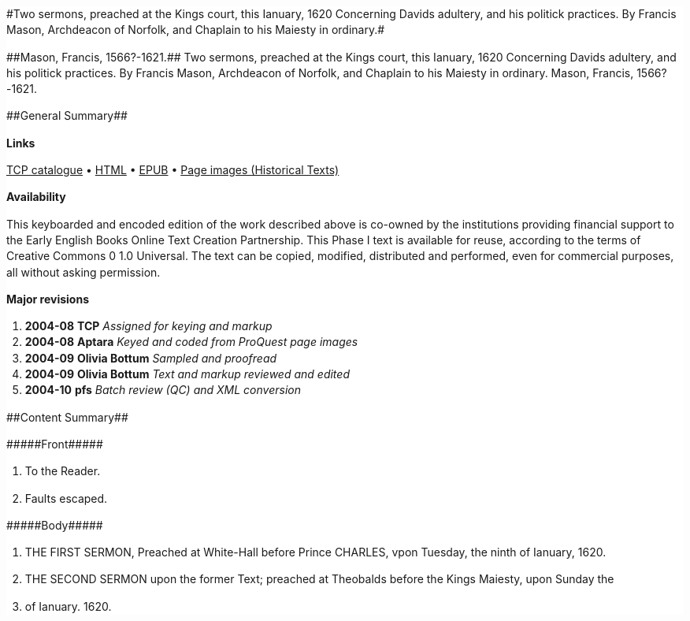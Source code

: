 #Two sermons, preached at the Kings court, this Ianuary, 1620 Concerning Davids adultery, and his politick practices. By Francis Mason, Archdeacon of Norfolk, and Chaplain to his Maiesty in ordinary.#

##Mason, Francis, 1566?-1621.##
Two sermons, preached at the Kings court, this Ianuary, 1620 Concerning Davids adultery, and his politick practices. By Francis Mason, Archdeacon of Norfolk, and Chaplain to his Maiesty in ordinary.
Mason, Francis, 1566?-1621.

##General Summary##

**Links**

[TCP catalogue](http://www.ota.ox.ac.uk/tcp/)  • 
[HTML](http://tei.it.ox.ac.uk/tcp/Texts-HTML/free/A07/A07198.html)  • 
[EPUB](http://tei.it.ox.ac.uk/tcp/Texts-EPUB/free/A07/A07198.epub) • 
[Page images (Historical Texts)](https://data.historicaltexts.jisc.ac.uk/view?pubId=eebo-99847688e&pageId=eebo-99847688e-12742-1)

**Availability**

This keyboarded and encoded edition of the
	       work described above is co-owned by the institutions
	       providing financial support to the Early English Books
	       Online Text Creation Partnership. This Phase I text is
	       available for reuse, according to the terms of Creative
	       Commons 0 1.0 Universal. The text can be copied,
	       modified, distributed and performed, even for
	       commercial purposes, all without asking permission.

**Major revisions**

1. __2004-08__ __TCP__ *Assigned for keying and markup*
1. __2004-08__ __Aptara__ *Keyed and coded from ProQuest page images*
1. __2004-09__ __Olivia Bottum__ *Sampled and proofread*
1. __2004-09__ __Olivia Bottum__ *Text and markup reviewed and edited*
1. __2004-10__ __pfs__ *Batch review (QC) and XML conversion*

##Content Summary##

#####Front#####

1. To the Reader.

1. Faults escaped.

#####Body#####

1. THE
FIRST SERMON,
Preached at White-Hall before
Prince CHARLES,
vpon Tuesday, the ninth of
Ianuary, 1620.

1. THE
SECOND SERMON
upon the former Text; preached
at Theobalds before the Kings
Maiesty, upon Sunday the
21. of Ianuary. 1620.
